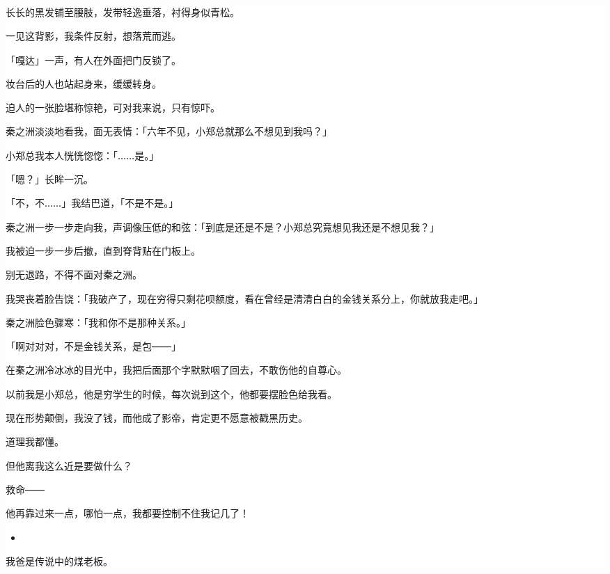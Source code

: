 
长长的黑发铺至腰肢，发带轻逸垂落，衬得身似青松。


一见这背影，我条件反射，想落荒而逃。


「嘎达」一声，有人在外面把门反锁了。


妆台后的人也站起身来，缓缓转身。


迫人的一张脸堪称惊艳，可对我来说，只有惊吓。


秦之洲淡淡地看我，面无表情：「六年不见，小郑总就那么不想见到我吗？」


小郑总我本人恍恍惚惚：「……是。」


「嗯？」长眸一沉。


「不，不……」我结巴道，「不是不是。」


秦之洲一步一步走向我，声调像压低的和弦：「到底是还是不是？小郑总究竟想见我还是不想见我？」


我被迫一步一步后撤，直到脊背贴在门板上。


别无退路，不得不面对秦之洲。


我哭丧着脸告饶：「我破产了，现在穷得只剩花呗额度，看在曾经是清清白白的金钱关系分上，你就放我走吧。」


秦之洲脸色骤寒：「我和你不是那种关系。」


「啊对对对，不是金钱关系，是包——」


在秦之洲冷冰冰的目光中，我把后面那个字默默咽了回去，不敢伤他的自尊心。


以前我是小郑总，他是穷学生的时候，每次说到这个，他都要摆脸色给我看。


现在形势颠倒，我没了钱，而他成了影帝，肯定更不愿意被戳黑历史。


道理我都懂。


但他离我这么近是要做什么？


救命——


他再靠过来一点，哪怕一点，我都要控制不住我记几了！


-


我爸是传说中的煤老板。

